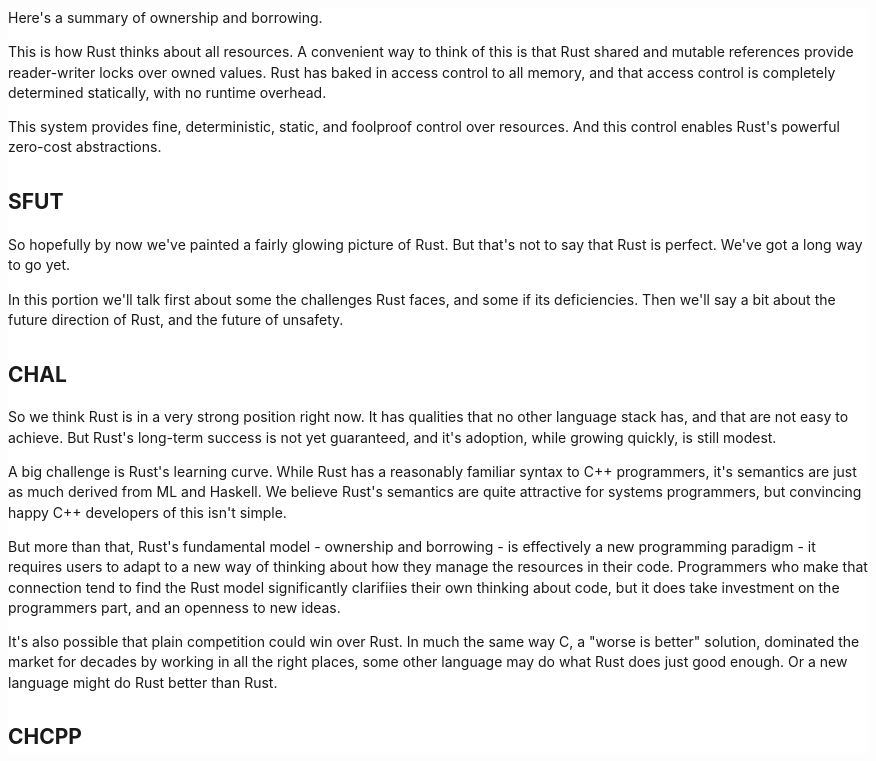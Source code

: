 Here's a summary of ownership and borrowing.

This is how Rust thinks about all resources. A convenient way to think
of this is that Rust shared and mutable references provide
reader-writer locks over owned values. Rust has baked in access
control to all memory, and that access control is completely
determined statically, with no runtime overhead.

This system provides fine, deterministic, static, and foolproof
control over resources. And this control enables Rust's powerful
zero-cost abstractions.






## SFUT

So hopefully by now we've painted a fairly glowing picture of Rust.
But that's not to say that Rust is perfect. We've got a long way
to go yet.

In this portion we'll talk first about some the challenges Rust faces,
and some if its deficiencies. Then we'll say a bit about the future
direction of Rust, and the future of unsafety.

## CHAL

So we think Rust is in a very strong position right now. It has
qualities that no other language stack has, and that are not easy to
achieve. But Rust's long-term success is not yet guaranteed, and it's
adoption, while growing quickly, is still modest.

A big challenge is Rust's learning curve. While Rust has a reasonably
familiar syntax to C++ programmers, it's semantics are just as much
derived from ML and Haskell. We believe Rust's semantics are quite
attractive for systems programmers, but convincing happy C++
developers of this isn't simple.

But more than that, Rust's fundamental model - ownership and
borrowing - is effectively a new programming paradigm - it requires
users to adapt to a new way of thinking about how they manage the
resources in their code. Programmers who make that connection tend to
find the Rust model significantly clarifiies their own thinking about
code, but it does take investment on the programmers part, and an
openness to new ideas.

It's also possible that plain competition could win over Rust. In much
the same way C, a "worse is better" solution, dominated the market for
decades by working in all the right places, some other language may do
what Rust does just good enough. Or a new language might do Rust
better than Rust.

## CHCPP
